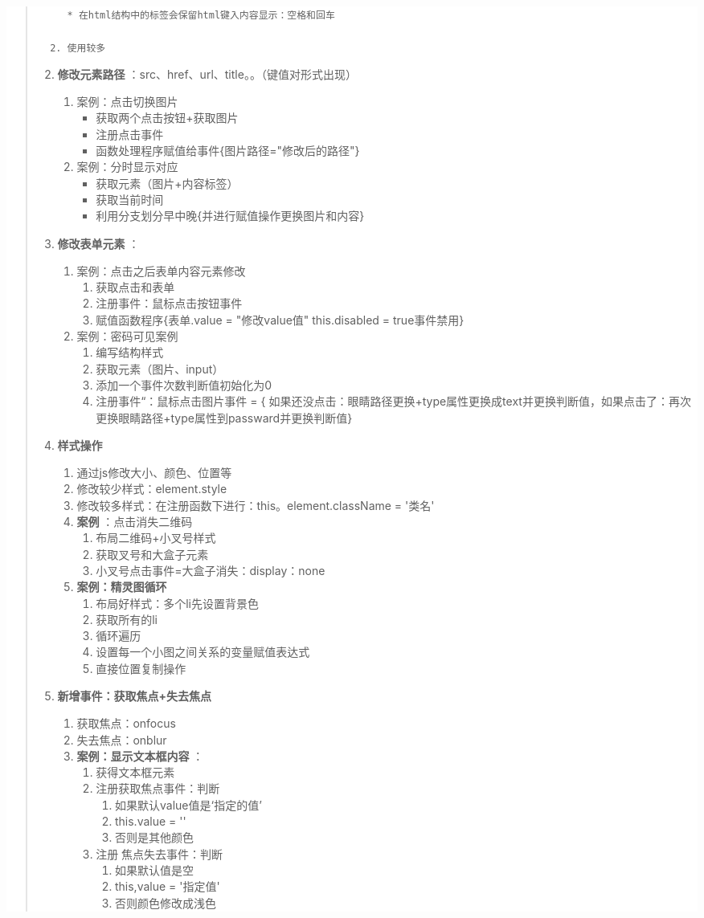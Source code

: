    >          * 在html结构中的标签会保留html键入内容显示：空格和回车
   >
   >       2. 使用较多
   > 2. **修改元素路径** ：src、href、url、title。。（键值对形式出现）
   >
   >    1. 案例：点击切换图片
   >       * 获取两个点击按钮+获取图片
   >       * 注册点击事件
   >       * 函数处理程序赋值给事件{图片路径="修改后的路径"}
   >    2. 案例：分时显示对应
   >       * 获取元素（图片+内容标签）
   >       * 获取当前时间
   >       * 利用分支划分早中晚{并进行赋值操作更换图片和内容}
   > 3. **修改表单元素** ：
   >
   >    1. 案例：点击之后表单内容元素修改
   >       1. 获取点击和表单
   >       2. 注册事件：鼠标点击按钮事件
   >       3. 赋值函数程序{表单.value = "修改value值"  this.disabled = true事件禁用}
   >    2. 案例：密码可见案例
   >       1. 编写结构样式
   >       2. 获取元素（图片、input）
   >       3. 添加一个事件次数判断值初始化为0
   >       4. 注册事件“：鼠标点击图片事件  = { 如果还没点击：眼睛路径更换+type属性更换成text并更换判断值，如果点击了：再次更换眼睛路径+type属性到passward并更换判断值}
   > 4. **样式操作** 
   >    1. 通过js修改大小、颜色、位置等
   >    2. 修改较少样式：element.style
   >    3. 修改较多样式：在注册函数下进行：this。element.className = '类名'
   >    4. **案例** ：点击消失二维码
   >       1. 布局二维码+小叉号样式
   >       2. 获取叉号和大盒子元素
   >       3. 小叉号点击事件=大盒子消失：display：none
   >    5. **案例：精灵图循环**
   >       1. 布局好样式：多个li先设置背景色
   >       2. 获取所有的li
   >       3. 循环遍历
   >       4. 设置每一个小图之间关系的变量赋值表达式
   >       5. 直接位置复制操作
   > 5. **新增事件：获取焦点+失去焦点**
   >    1. 获取焦点：onfocus
   >    2. 失去焦点：onblur
   >    3. **案例：显示文本框内容** ：
   >       1. 获得文本框元素
   >       2. 注册获取焦点事件：判断
   >          1. 如果默认value值是‘指定的值’
   >          2. this.value = ''
   >          3. 否则是其他颜色
   >       3. 注册 焦点失去事件：判断
   >          1. 如果默认值是空
   >          2. this,value = '指定值'
   >          3. 否则颜色修改成浅色

